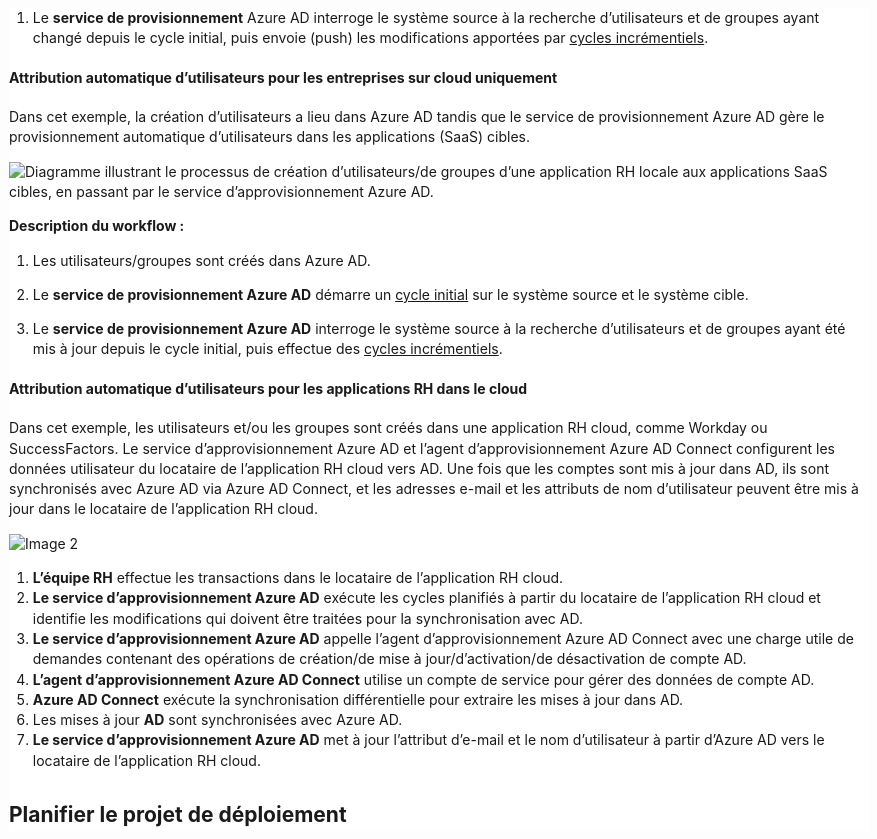 1. Le **service de provisionnement** Azure AD interroge le système source à la recherche d’utilisateurs et de groupes ayant changé depuis le cycle initial, puis envoie (push) les modifications apportées par [cycles incrémentiels](../app-provisioning/user-provisioning.md).

#### <a name="automatic-user-provisioning-for-cloud-only-enterprises"></a>Attribution automatique d’utilisateurs pour les entreprises sur cloud uniquement

Dans cet exemple, la création d’utilisateurs a lieu dans Azure AD tandis que le service de provisionnement Azure AD gère le provisionnement automatique d’utilisateurs dans les applications (SaaS) cibles.

![Diagramme illustrant le processus de création d’utilisateurs/de groupes d’une application RH locale aux applications SaaS cibles, en passant par le service d’approvisionnement Azure AD.](./media/plan-auto-user-provisioning/cloudprovisioning.png)

**Description du workflow :**

1. Les utilisateurs/groupes sont créés dans Azure AD.

1. Le **service de provisionnement Azure AD** démarre un [cycle initial](../app-provisioning/user-provisioning.md) sur le système source et le système cible. 

1. Le **service de provisionnement Azure AD** interroge le système source à la recherche d’utilisateurs et de groupes ayant été mis à jour depuis le cycle initial, puis effectue des [cycles incrémentiels](../app-provisioning/user-provisioning.md).

#### <a name="automatic-user-provisioning-for-cloud-hr-applications"></a>Attribution automatique d’utilisateurs pour les applications RH dans le cloud 

Dans cet exemple, les utilisateurs et/ou les groupes sont créés dans une application RH cloud, comme Workday ou SuccessFactors. Le service d’approvisionnement Azure AD et l’agent d’approvisionnement Azure AD Connect configurent les données utilisateur du locataire de l’application RH cloud vers AD. Une fois que les comptes sont mis à jour dans AD, ils sont synchronisés avec Azure AD via Azure AD Connect, et les adresses e-mail et les attributs de nom d’utilisateur peuvent être mis à jour dans le locataire de l’application RH cloud.

![Image 2](./media/plan-auto-user-provisioning/workdayprovisioning.png)

1.  **L’équipe RH** effectue les transactions dans le locataire de l’application RH cloud.
2.  **Le service d’approvisionnement Azure AD** exécute les cycles planifiés à partir du locataire de l’application RH cloud et identifie les modifications qui doivent être traitées pour la synchronisation avec AD.
3.  **Le service d’approvisionnement Azure AD** appelle l’agent d’approvisionnement Azure AD Connect avec une charge utile de demandes contenant des opérations de création/de mise à jour/d’activation/de désactivation de compte AD.
4.  **L’agent d’approvisionnement Azure AD Connect** utilise un compte de service pour gérer des données de compte AD.
5.  **Azure AD Connect** exécute la synchronisation différentielle pour extraire les mises à jour dans AD.
6.  Les mises à jour **AD** sont synchronisées avec Azure AD. 
7.  **Le service d’approvisionnement Azure AD** met à jour l’attribut d’e-mail et le nom d’utilisateur à partir d’Azure AD vers le locataire de l’application RH cloud.

## <a name="plan-the-deployment-project"></a>Planifier le projet de déploiement

